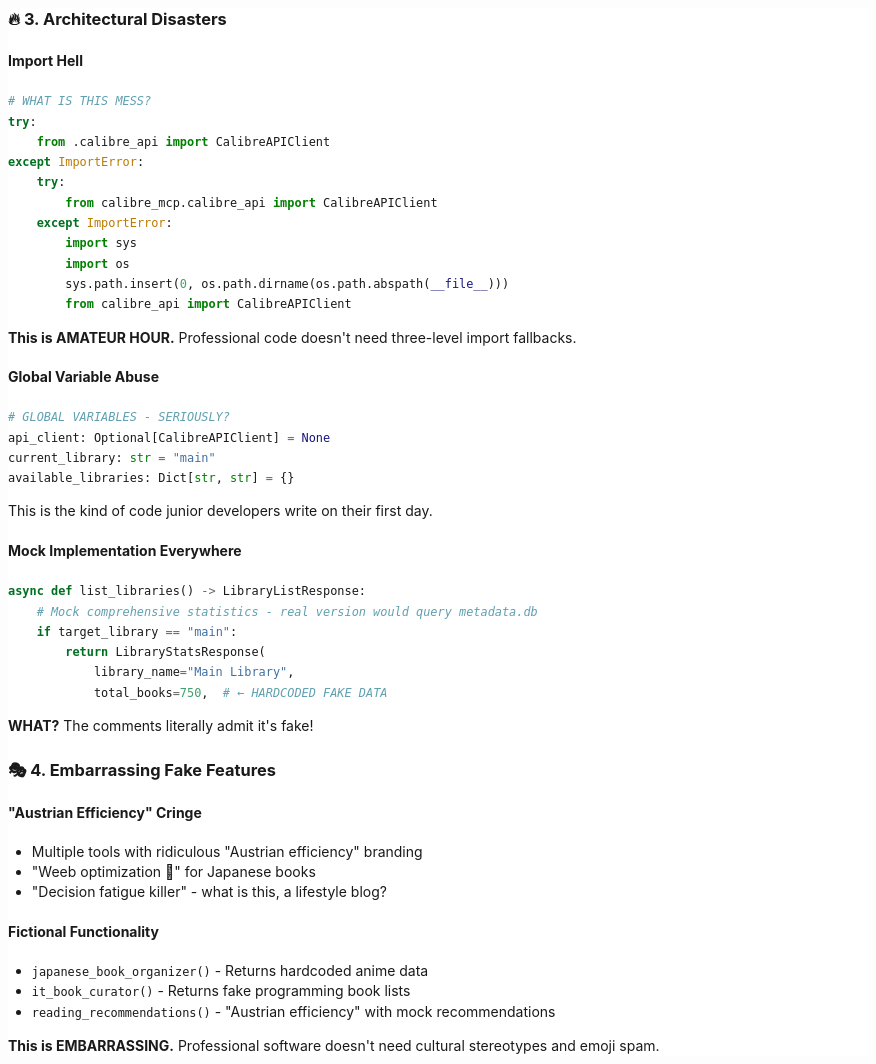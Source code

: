 ### 🔥 3. Architectural Disasters

#### Import Hell
```python
# WHAT IS THIS MESS?
try:
    from .calibre_api import CalibreAPIClient
except ImportError:
    try:
        from calibre_mcp.calibre_api import CalibreAPIClient
    except ImportError:
        import sys
        import os
        sys.path.insert(0, os.path.dirname(os.path.abspath(__file__)))
        from calibre_api import CalibreAPIClient
```
**This is AMATEUR HOUR.** Professional code doesn't need three-level import fallbacks.

#### Global Variable Abuse
```python
# GLOBAL VARIABLES - SERIOUSLY?
api_client: Optional[CalibreAPIClient] = None
current_library: str = "main"
available_libraries: Dict[str, str] = {}
```
This is the kind of code junior developers write on their first day.

#### Mock Implementation Everywhere
```python
async def list_libraries() -> LibraryListResponse:
    # Mock comprehensive statistics - real version would query metadata.db
    if target_library == "main":
        return LibraryStatsResponse(
            library_name="Main Library",
            total_books=750,  # ← HARDCODED FAKE DATA
```

**WHAT?** The comments literally admit it's fake!

### 🎭 4. Embarrassing Fake Features

#### "Austrian Efficiency" Cringe
- Multiple tools with ridiculous "Austrian efficiency" branding
- "Weeb optimization 🎌" for Japanese books
- "Decision fatigue killer" - what is this, a lifestyle blog?

#### Fictional Functionality
- `japanese_book_organizer()` - Returns hardcoded anime data
- `it_book_curator()` - Returns fake programming book lists  
- `reading_recommendations()` - "Austrian efficiency" with mock recommendations

**This is EMBARRASSING.** Professional software doesn't need cultural stereotypes and emoji spam.
